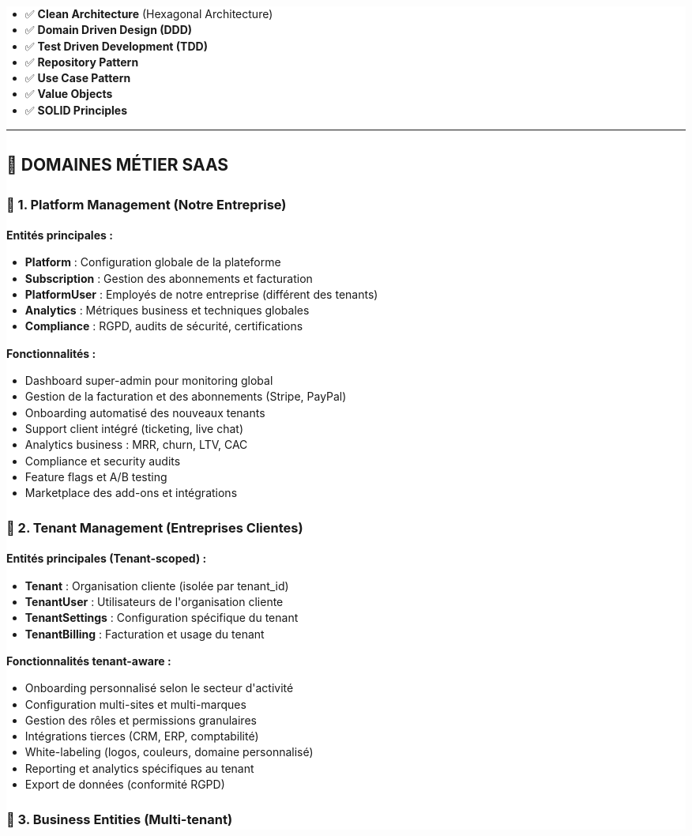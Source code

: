 - ✅ **Clean Architecture** (Hexagonal Architecture)
- ✅ **Domain Driven Design (DDD)**
- ✅ **Test Driven Development (TDD)**
- ✅ **Repository Pattern**
- ✅ **Use Case Pattern**
- ✅ **Value Objects**
- ✅ **SOLID Principles**

---

## 🏢 DOMAINES MÉTIER SAAS

### **🔐 1. Platform Management (Notre Entreprise)**

**Entités principales :**

- **Platform** : Configuration globale de la plateforme
- **Subscription** : Gestion des abonnements et facturation
- **PlatformUser** : Employés de notre entreprise (différent des tenants)
- **Analytics** : Métriques business et techniques globales
- **Compliance** : RGPD, audits de sécurité, certifications

**Fonctionnalités :**

- Dashboard super-admin pour monitoring global
- Gestion de la facturation et des abonnements (Stripe, PayPal)
- Onboarding automatisé des nouveaux tenants
- Support client intégré (ticketing, live chat)
- Analytics business : MRR, churn, LTV, CAC
- Compliance et security audits
- Feature flags et A/B testing
- Marketplace des add-ons et intégrations

### **🏪 2. Tenant Management (Entreprises Clientes)**

**Entités principales (Tenant-scoped) :**

- **Tenant** : Organisation cliente (isolée par tenant_id)
- **TenantUser** : Utilisateurs de l'organisation cliente
- **TenantSettings** : Configuration spécifique du tenant
- **TenantBilling** : Facturation et usage du tenant

**Fonctionnalités tenant-aware :**

- Onboarding personnalisé selon le secteur d'activité
- Configuration multi-sites et multi-marques
- Gestion des rôles et permissions granulaires
- Intégrations tierces (CRM, ERP, comptabilité)
- White-labeling (logos, couleurs, domaine personnalisé)
- Reporting et analytics spécifiques au tenant
- Export de données (conformité RGPD)

### **🏢 3. Business Entities (Multi-tenant)**
